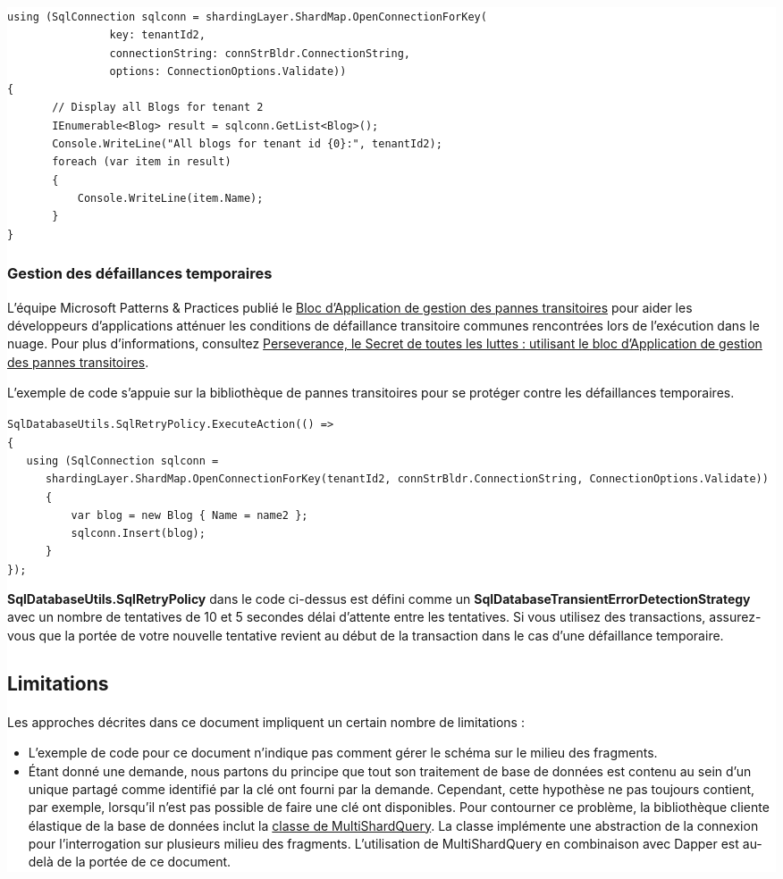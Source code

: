     using (SqlConnection sqlconn = shardingLayer.ShardMap.OpenConnectionForKey(
                    key: tenantId2, 
                    connectionString: connStrBldr.ConnectionString, 
                    options: ConnectionOptions.Validate))
    {
           // Display all Blogs for tenant 2
           IEnumerable<Blog> result = sqlconn.GetList<Blog>();
           Console.WriteLine("All blogs for tenant id {0}:", tenantId2);
           foreach (var item in result)
           {
               Console.WriteLine(item.Name);
           }
    }

### <a name="handling-transient-faults"></a>Gestion des défaillances temporaires

L’équipe Microsoft Patterns & Practices publié le [Bloc d’Application de gestion des pannes transitoires](http://msdn.microsoft.com/library/hh680934.aspx) pour aider les développeurs d’applications atténuer les conditions de défaillance transitoire communes rencontrées lors de l’exécution dans le nuage. Pour plus d’informations, consultez [Perseverance, le Secret de toutes les luttes : utilisant le bloc d’Application de gestion des pannes transitoires](http://msdn.microsoft.com/library/dn440719.aspx).

L’exemple de code s’appuie sur la bibliothèque de pannes transitoires pour se protéger contre les défaillances temporaires. 

    SqlDatabaseUtils.SqlRetryPolicy.ExecuteAction(() =>
    {
       using (SqlConnection sqlconn = 
          shardingLayer.ShardMap.OpenConnectionForKey(tenantId2, connStrBldr.ConnectionString, ConnectionOptions.Validate))
          {
              var blog = new Blog { Name = name2 };
              sqlconn.Insert(blog);
          }
    });

**SqlDatabaseUtils.SqlRetryPolicy** dans le code ci-dessus est défini comme un **SqlDatabaseTransientErrorDetectionStrategy** avec un nombre de tentatives de 10 et 5 secondes délai d’attente entre les tentatives. Si vous utilisez des transactions, assurez-vous que la portée de votre nouvelle tentative revient au début de la transaction dans le cas d’une défaillance temporaire.

## <a name="limitations"></a>Limitations

Les approches décrites dans ce document impliquent un certain nombre de limitations :

* L’exemple de code pour ce document n’indique pas comment gérer le schéma sur le milieu des fragments.
* Étant donné une demande, nous partons du principe que tout son traitement de base de données est contenu au sein d’un unique partagé comme identifié par la clé ont fourni par la demande. Cependant, cette hypothèse ne pas toujours contient, par exemple, lorsqu’il n’est pas possible de faire une clé ont disponibles. Pour contourner ce problème, la bibliothèque cliente élastique de la base de données inclut la [classe de MultiShardQuery](http://msdn.microsoft.com/library/azure/microsoft.azure.sqldatabase.elasticscale.query.multishardexception.aspx). La classe implémente une abstraction de la connexion pour l’interrogation sur plusieurs milieu des fragments. L’utilisation de MultiShardQuery en combinaison avec Dapper est au-delà de la portée de ce document.
